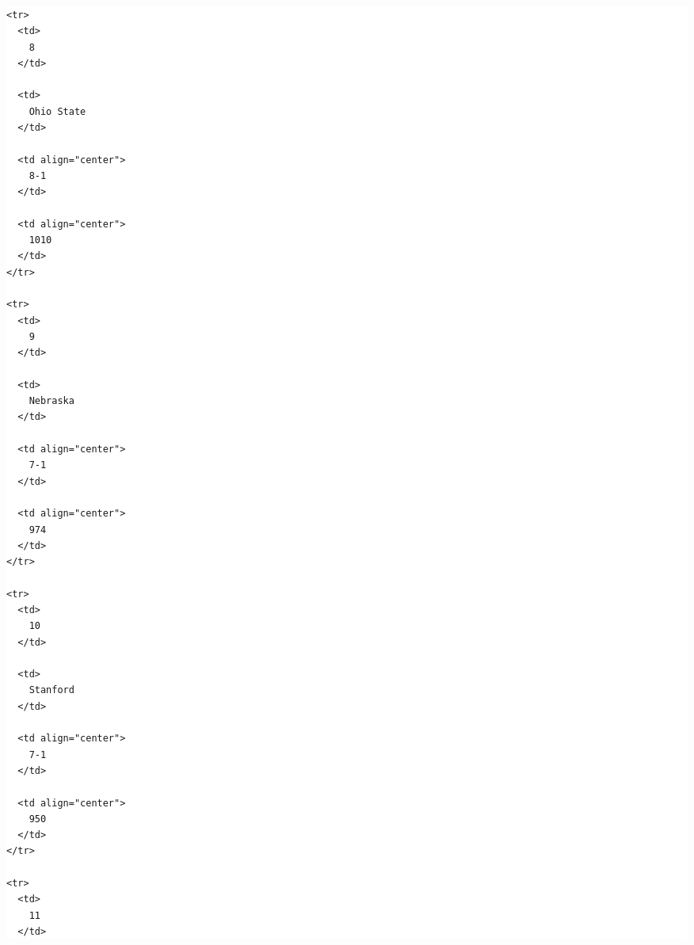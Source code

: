     <tr>
      <td>
        8
      </td>

      <td>
        Ohio State
      </td>

      <td align="center">
        8-1
      </td>

      <td align="center">
        1010
      </td>
    </tr>

    <tr>
      <td>
        9
      </td>

      <td>
        Nebraska
      </td>

      <td align="center">
        7-1
      </td>

      <td align="center">
        974
      </td>
    </tr>

    <tr>
      <td>
        10
      </td>

      <td>
        Stanford
      </td>

      <td align="center">
        7-1
      </td>

      <td align="center">
        950
      </td>
    </tr>

    <tr>
      <td>
        11
      </td>
